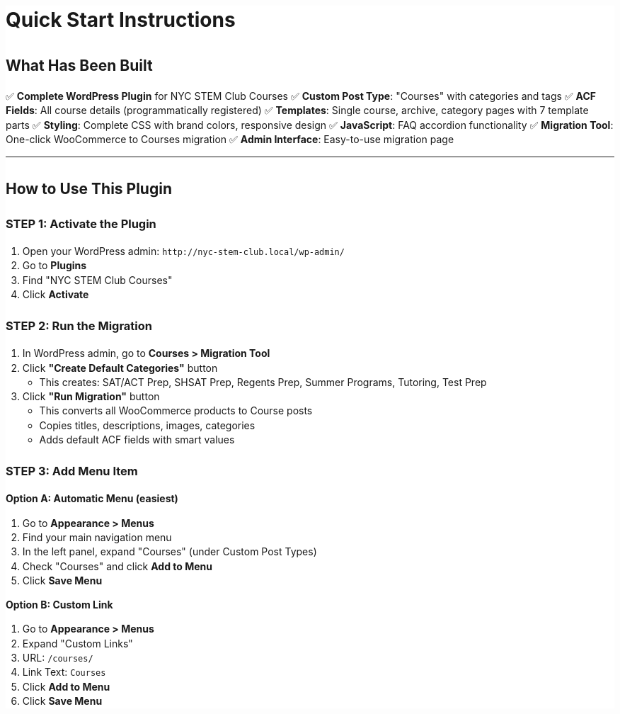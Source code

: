 # Quick Start Instructions

## What Has Been Built

✅ **Complete WordPress Plugin** for NYC STEM Club Courses
✅ **Custom Post Type**: "Courses" with categories and tags
✅ **ACF Fields**: All course details (programmatically registered)
✅ **Templates**: Single course, archive, category pages with 7 template parts
✅ **Styling**: Complete CSS with brand colors, responsive design
✅ **JavaScript**: FAQ accordion functionality
✅ **Migration Tool**: One-click WooCommerce to Courses migration
✅ **Admin Interface**: Easy-to-use migration page

---

## How to Use This Plugin

### STEP 1: Activate the Plugin

1. Open your WordPress admin: `http://nyc-stem-club.local/wp-admin/`
2. Go to **Plugins**
3. Find "NYC STEM Club Courses"
4. Click **Activate**

### STEP 2: Run the Migration

1. In WordPress admin, go to **Courses > Migration Tool**
2. Click **"Create Default Categories"** button
   - This creates: SAT/ACT Prep, SHSAT Prep, Regents Prep, Summer Programs, Tutoring, Test Prep
3. Click **"Run Migration"** button
   - This converts all WooCommerce products to Course posts
   - Copies titles, descriptions, images, categories
   - Adds default ACF fields with smart values

### STEP 3: Add Menu Item

**Option A: Automatic Menu (easiest)**
1. Go to **Appearance > Menus**
2. Find your main navigation menu
3. In the left panel, expand "Courses" (under Custom Post Types)
4. Check "Courses" and click **Add to Menu**
5. Click **Save Menu**

**Option B: Custom Link**
1. Go to **Appearance > Menus**
2. Expand "Custom Links"
3. URL: `/courses/`
4. Link Text: `Courses`
5. Click **Add to Menu**
6. Click **Save Menu**
